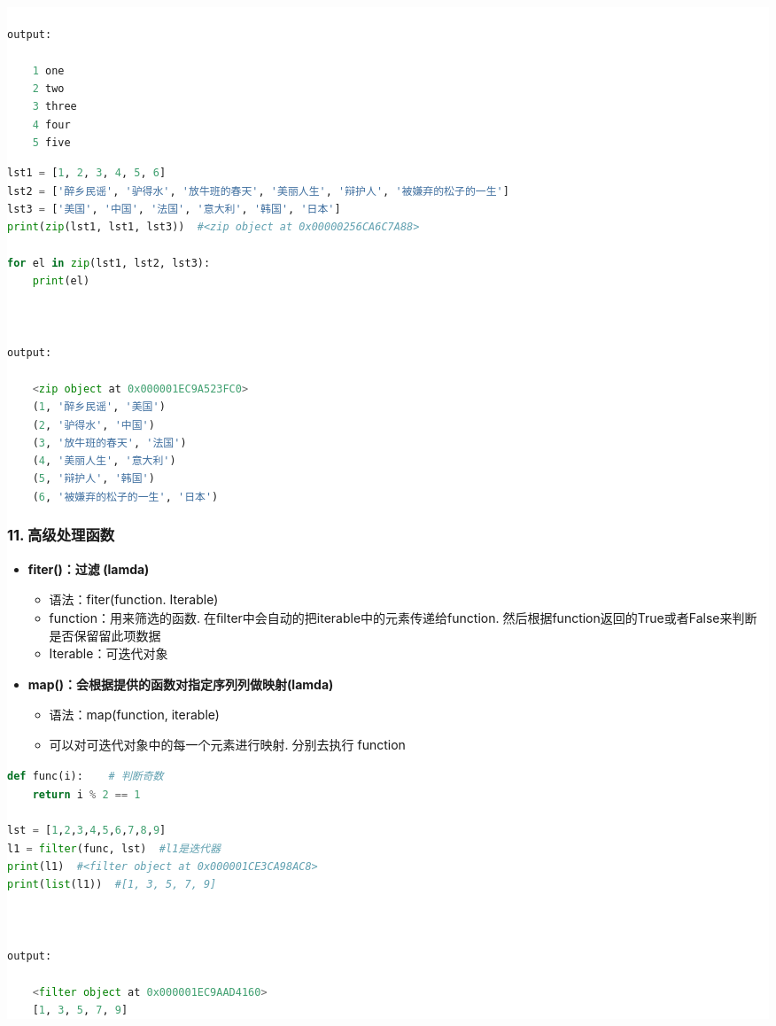 ```python

output:

    1 one
    2 two
    3 three
    4 four
    5 five
```
    


```python
lst1 = [1, 2, 3, 4, 5, 6]
lst2 = ['醉乡民谣', '驴得水', '放牛班的春天', '美丽人生', '辩护人', '被嫌弃的松子的一生']
lst3 = ['美国', '中国', '法国', '意大利', '韩国', '日本']
print(zip(lst1, lst1, lst3))  #<zip object at 0x00000256CA6C7A88>

for el in zip(lst1, lst2, lst3):
    print(el)



output:

    <zip object at 0x000001EC9A523FC0>
    (1, '醉乡民谣', '美国')
    (2, '驴得水', '中国')
    (3, '放牛班的春天', '法国')
    (4, '美丽人生', '意大利')
    (5, '辩护人', '韩国')
    (6, '被嫌弃的松子的一生', '日本')
```
    

### **11. 高级处理函数**

- **fiter()：过滤 (lamda)**

   - 语法：fiter(function. Iterable)
   - function：用来筛选的函数. 在ﬁlter中会自动的把iterable中的元素传递给function. 然后根据function返回的True或者False来判断是否保留留此项数据
   - Iterable：可迭代对象



- **map()：会根据提供的函数对指定序列列做映射(lamda)**

   - 语法：map(function, iterable)

   - 可以对可迭代对象中的每一个元素进行映射. 分别去执行 function


```python
def func(i):    # 判断奇数
    return i % 2 == 1

lst = [1,2,3,4,5,6,7,8,9]   
l1 = filter(func, lst)  #l1是迭代器
print(l1)  #<filter object at 0x000001CE3CA98AC8>
print(list(l1))  #[1, 3, 5, 7, 9]



output:

    <filter object at 0x000001EC9AAD4160>
    [1, 3, 5, 7, 9]
```
    